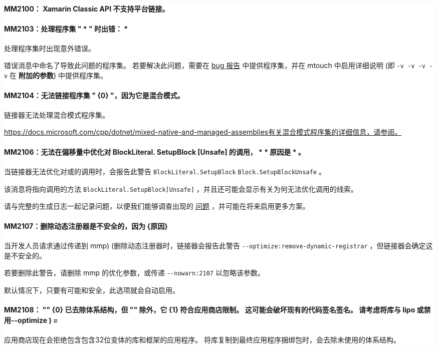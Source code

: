 <a name="MM2100"></a>

#### <a name="mm2100-xamarinmac-classic-api-does-not-support-platform-linking"></a>MM2100： Xamarin Classic API 不支持平台链接。

<a name="MM2103"></a>

#### <a name="mm2103-error-processing-assembly--"></a>MM2103：处理程序集 " \* " 时出错： *

处理程序集时出现意外错误。

错误消息中命名了导致此问题的程序集。 若要解决此问题，需要在 [bug 报告](https://bugzilla.xamarin.com) 中提供程序集，并在 mtouch 中启用详细说明 (即 `-v -v -v -v` 在 **附加的参数**) 中提供程序集。

<a name="MM2104"></a>

#### <a name="mm2104-unable-to-link-assembly-0-as-it-is-mixed-mode"></a>MM2104：无法链接程序集 " {0} "，因为它是混合模式。

链接器无法处理混合模式程序集。

https://docs.microsoft.com/cpp/dotnet/mixed-native-and-managed-assemblies有关混合模式程序集的详细信息，请参阅。

<a name="MM2106"></a>

#### <a name="mm2106-could-not-optimize-the-call-to-blockliteralsetupblockunsafe-in--at-offset--because-"></a>MM2106：无法在偏移量中优化对 BlockLiteral. SetupBlock [Unsafe] 的调用， \* \* 原因是 \* 。

当链接器无法优化对或的调用时，会报告此警告 `BlockLiteral.SetupBlock` `Block.SetupBlockUnsafe` 。

该消息将指向调用的方法 `BlockLiteral.SetupBlock[Unsafe]` ，并且还可能会显示有关为何无法优化调用的线索。

请与完整的生成日志一起记录问题，以便我们能够调查出现的 [问题](https://github.com/xamarin/xamarin-macios/issues/new) ，并可能在将来启用更多方案。

<a name="MM2107"></a>

#### <a name="mm2107-its-not-safe-to-remove-the-dynamic-registrar-because-reasons"></a>MM2107：删除动态注册器是不安全的，因为 {原因}

当开发人员请求通过传递到 mmp)  (删除动态注册器时，链接器会报告此警告 `--optimize:remove-dynamic-registrar` ，但链接器会确定这是不安全的。

若要删除此警告，请删除 mmp 的优化参数，或传递 `--nowarn:2107` 以忽略该参数。

默认情况下，只要有可能和安全，此选项就会自动启用。

<a name="MM2108"></a>

#### <a name="mm2108-0-was-stripped-of-architectures-except-1-to-comply-with-app-store-restrictions-this-could-break-exisiting-codesigning-signatures-consider-stripping-the-library-with-lipo-or-disabling-with---optimize-trim-architectures"></a>MM2108： "" {0} 已去除体系结构，但 "" 除外，它 {1} 符合应用商店限制。 这可能会破坏现有的代码签名签名。 请考虑将库与 lipo 或禁用--optimize ) =

应用商店现在会拒绝包含包含32位变体的库和框架的应用程序。 将库复制到最终应用程序捆绑包时，会去除未使用的体系结构。
